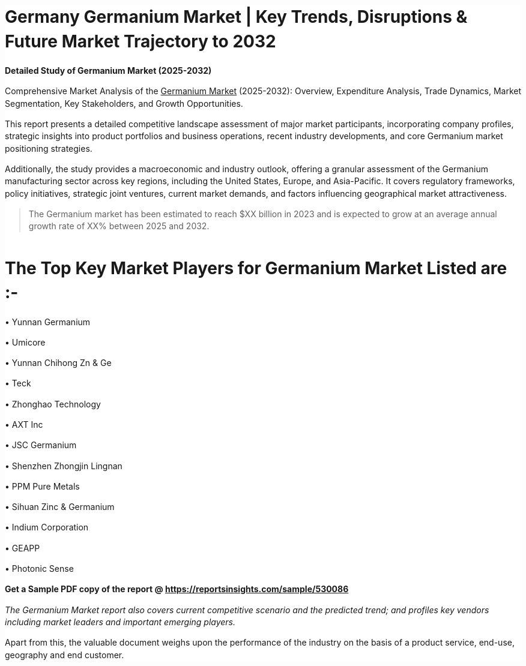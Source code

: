 # Germany Germanium Market | Key Trends, Disruptions & Future Market Trajectory to 2032

<strong>Detailed Study of Germanium Market (2025-2032)</strong>

Comprehensive Market Analysis of the <a href=https://www.reportsinsights.com/sample/530086>Germanium Market</a> (2025-2032): Overview, Expenditure Analysis, Trade Dynamics, Market Segmentation, Key Stakeholders, and Growth Opportunities.

This report presents a detailed competitive landscape assessment of major market participants, incorporating company profiles, strategic insights into product portfolios and business operations, recent industry developments, and core Germanium market positioning strategies.

Additionally, the study provides a macroeconomic and industry outlook, offering a granular assessment of the Germanium manufacturing sector across key regions, including the United States, Europe, and Asia-Pacific. It covers regulatory frameworks, policy initiatives, strategic joint ventures, current market demands, and factors influencing geographical market attractiveness.

<blockquote class=""article-editor-content__blockquote"">The Germanium market has been estimated to reach $XX billion in 2023 and is expected to grow at an average annual growth rate of XX% between 2025 and 2032.</blockquote>

# <strong>The Top Key Market Players for Germanium Market Listed are :-</strong> 

• Yunnan Germanium

• Umicore

• Yunnan Chihong Zn & Ge

• Teck

• Zhonghao Technology

• AXT Inc

• JSC Germanium

• Shenzhen Zhongjin Lingnan

• PPM Pure Metals

• Sihuan Zinc & Germanium

• Indium Corporation

• GEAPP

• Photonic Sense

<strong>Get a Sample PDF copy of the report @ <a href=https://reportsinsights.com/sample/530086>https://reportsinsights.com/sample/530086</a></strong>

<em>The Germanium Market report also covers current competitive scenario and the predicted trend; and profiles key vendors including market leaders and important emerging players.</em>

Apart from this, the valuable document weighs upon the performance of the industry on the basis of a product service, end-use, geography and end customer.
